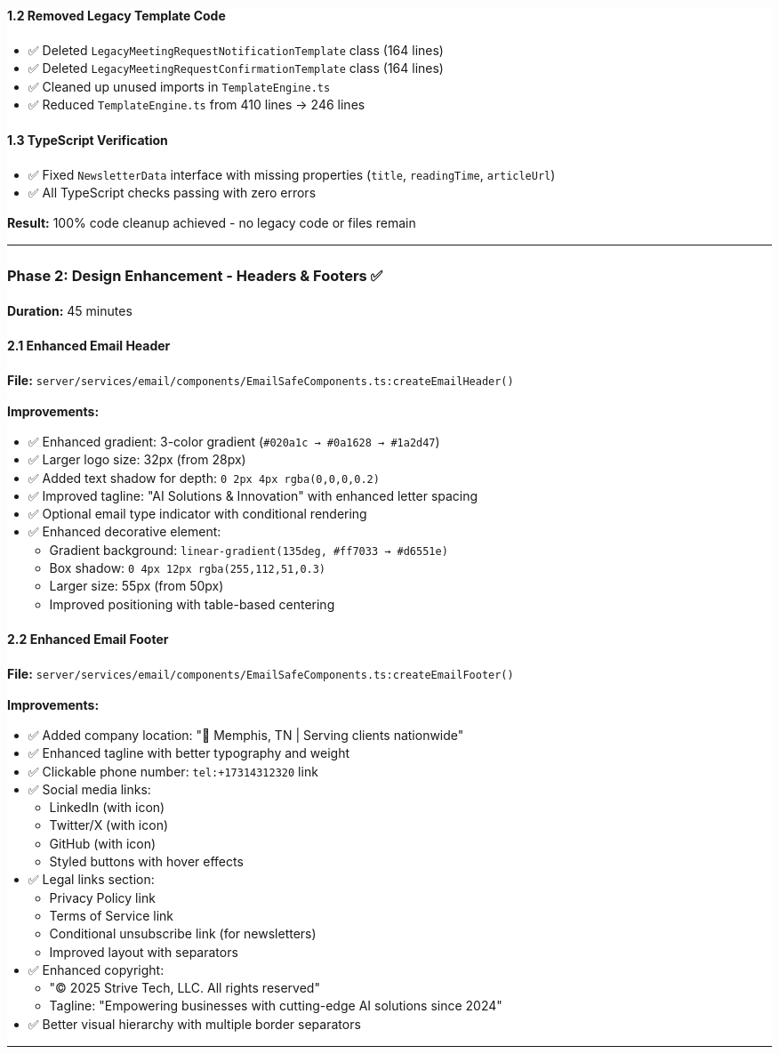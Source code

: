 #### 1.2 Removed Legacy Template Code
- ✅ Deleted `LegacyMeetingRequestNotificationTemplate` class (164 lines)
- ✅ Deleted `LegacyMeetingRequestConfirmationTemplate` class (164 lines)
- ✅ Cleaned up unused imports in `TemplateEngine.ts`
- ✅ Reduced `TemplateEngine.ts` from 410 lines → 246 lines

#### 1.3 TypeScript Verification
- ✅ Fixed `NewsletterData` interface with missing properties (`title`, `readingTime`, `articleUrl`)
- ✅ All TypeScript checks passing with zero errors

**Result:** 100% code cleanup achieved - no legacy code or files remain

---

### Phase 2: Design Enhancement - Headers & Footers ✅

**Duration:** 45 minutes

#### 2.1 Enhanced Email Header
**File:** `server/services/email/components/EmailSafeComponents.ts:createEmailHeader()`

**Improvements:**
- ✅ Enhanced gradient: 3-color gradient (`#020a1c → #0a1628 → #1a2d47`)
- ✅ Larger logo size: 32px (from 28px)
- ✅ Added text shadow for depth: `0 2px 4px rgba(0,0,0,0.2)`
- ✅ Improved tagline: "AI Solutions & Innovation" with enhanced letter spacing
- ✅ Optional email type indicator with conditional rendering
- ✅ Enhanced decorative element:
  - Gradient background: `linear-gradient(135deg, #ff7033 → #d6551e)`
  - Box shadow: `0 4px 12px rgba(255,112,51,0.3)`
  - Larger size: 55px (from 50px)
  - Improved positioning with table-based centering

#### 2.2 Enhanced Email Footer
**File:** `server/services/email/components/EmailSafeComponents.ts:createEmailFooter()`

**Improvements:**
- ✅ Added company location: "📍 Memphis, TN | Serving clients nationwide"
- ✅ Enhanced tagline with better typography and weight
- ✅ Clickable phone number: `tel:+17314312320` link
- ✅ Social media links:
  - LinkedIn (with icon)
  - Twitter/X (with icon)
  - GitHub (with icon)
  - Styled buttons with hover effects
- ✅ Legal links section:
  - Privacy Policy link
  - Terms of Service link
  - Conditional unsubscribe link (for newsletters)
  - Improved layout with separators
- ✅ Enhanced copyright:
  - "© 2025 Strive Tech, LLC. All rights reserved"
  - Tagline: "Empowering businesses with cutting-edge AI solutions since 2024"
- ✅ Better visual hierarchy with multiple border separators

---